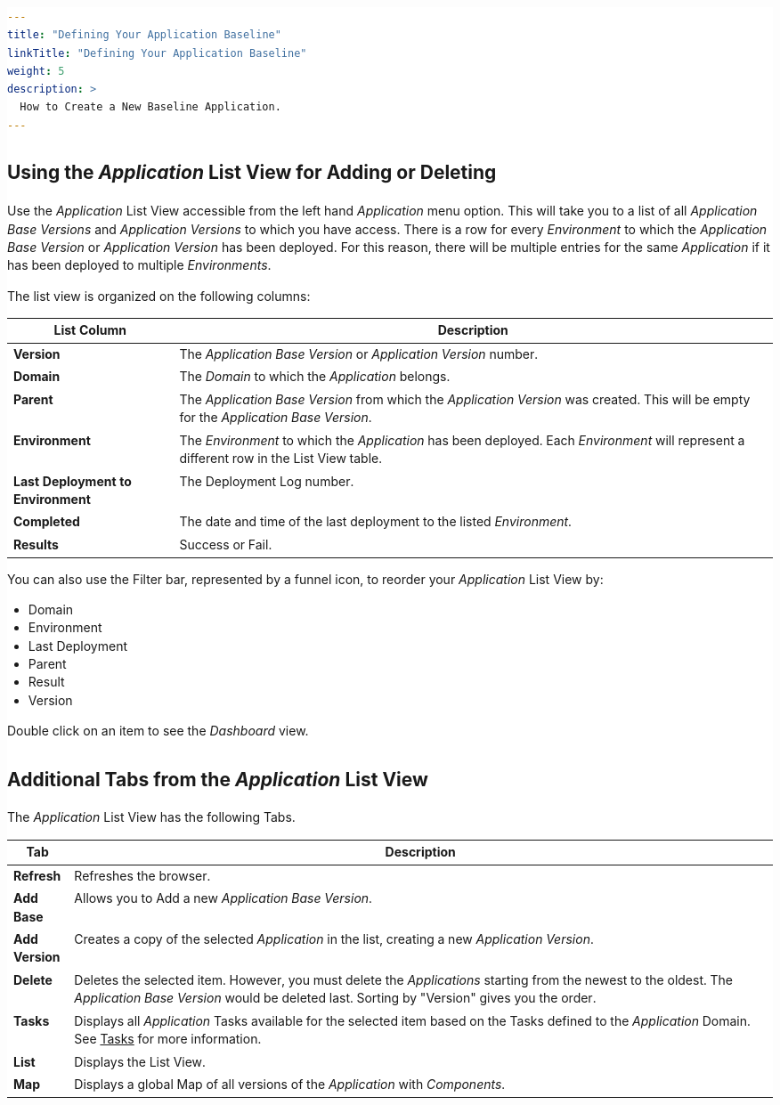 ```yaml
---
title: "Defining Your Application Baseline"
linkTitle: "Defining Your Application Baseline"
weight: 5
description: >
  How to Create a New Baseline Application.
---
```


## Using the _Application_ List View for Adding or Deleting

Use the _Application_ List View accessible from the left hand _Application_ menu option. This will take you to a list of all _Application Base Versions_ and _Application Versions_ to which you have access. There is a row for every _Environment_ to which the _Application Base Version_ or _Application Version_ has been deployed.  For this reason, there will be multiple entries for the same _Application_ if it has been deployed to multiple _Environments_.  

The list view is organized on the following columns:

| List Column                        | Description                                                                                                                               |
|------------------------------------|-------------------------------------------------------------------------------------------------------------------------------------------|
| **Version**                        | The _Application Base Version_ or _Application Version_ number.                                                                           |
| **Domain**                         | The _Domain_ to which the _Application_ belongs.                                                                                          |
| **Parent**                         | The _Application Base Version_ from which the _Application Version_ was created. This will be empty for the _Application Base Version_.   |
| **Environment**                    | The _Environment_ to which the _Application_ has been deployed. Each _Environment_ will represent a different row in the List View table. |
| **Last Deployment to Environment** | The Deployment Log number.                                                                                                                |
| **Completed**                      | The date and time of the last deployment to the listed _Environment_.                                                                     |
| **Results**                        | Success or Fail.                                                                                                                          |

You can also use the Filter bar, represented by a funnel icon, to reorder your _Application_ List View by:

- Domain
- Environment
- Last Deployment
- Parent
- Result
- Version

Double click on an item to see the _Dashboard_ view.

## Additional Tabs from the _Application_ List View

The _Application_ List View has the following Tabs.

| Tab             | Description                                                                                                                                                                                                     |
|-----------------|-----------------------------------------------------------------------------------------------------------------------------------------------------------------------------------------------------------------|
| **Refresh**     | Refreshes the browser.                                                                                                                                                                                          |
| **Add Base**    | Allows you to Add a new _Application Base Version_.                                                                                                                                                             |
| **Add Version** | Creates a copy of the selected _Application_ in the list, creating a new _Application Version_.                                                                                                                 |
| **Delete**      | Deletes the selected item. However, you must delete the _Applications_ starting from the newest to the oldest.  The _Application Base Version_ would be deleted last. Sorting by "Version" gives you the order. |
| **Tasks**       | Displays all _Application_ Tasks available for the selected item based on the Tasks defined to the _Application_ Domain. See [Tasks](/userguide/first-steps/2-defining-domains/#tasks) for more information.    |
| **List**        | Displays the List View.                                                                                                                                                                                         |
| **Map**         | Displays a global Map of all versions of the _Application_ with _Components_.                                                                                                                                   |

